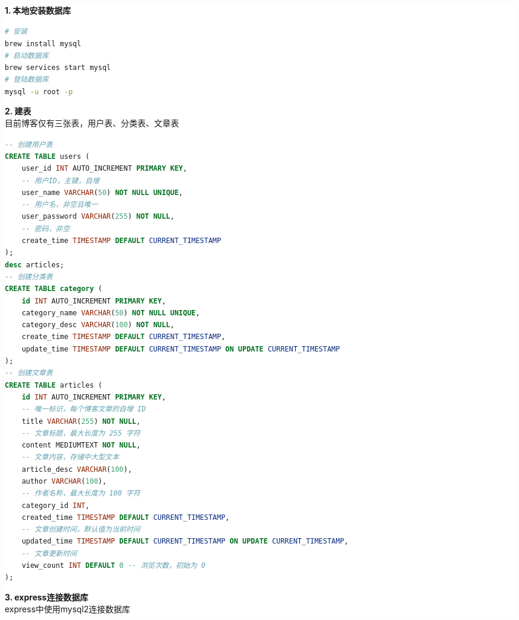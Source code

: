 **1. 本地安装数据库**

```bash
# 安装
brew install mysql
# 启动数据库
brew services start mysql
# 登陆数据库
mysql -u root -p
```

**2. 建表** </br>目前博客仅有三张表，用户表、分类表、文章表

```sql
-- 创建用户表
CREATE TABLE users (
    user_id INT AUTO_INCREMENT PRIMARY KEY,
    -- 用户ID，主键，自增  
    user_name VARCHAR(50) NOT NULL UNIQUE,
    -- 用户名，非空且唯一  
    user_password VARCHAR(255) NOT NULL,
    -- 密码，非空  
    create_time TIMESTAMP DEFAULT CURRENT_TIMESTAMP
);
desc articles;
-- 创建分类表
CREATE TABLE category (
    id INT AUTO_INCREMENT PRIMARY KEY,
    category_name VARCHAR(50) NOT NULL UNIQUE,
    category_desc VARCHAR(100) NOT NULL,
    create_time TIMESTAMP DEFAULT CURRENT_TIMESTAMP,
    update_time TIMESTAMP DEFAULT CURRENT_TIMESTAMP ON UPDATE CURRENT_TIMESTAMP
);
-- 创建文章表
CREATE TABLE articles (
    id INT AUTO_INCREMENT PRIMARY KEY,
    -- 唯一标识，每个博客文章的自增 ID
    title VARCHAR(255) NOT NULL,
    -- 文章标题，最大长度为 255 字符
    content MEDIUMTEXT NOT NULL,
    -- 文章内容，存储中大型文本
    article_desc VARCHAR(100),
    author VARCHAR(100),
    -- 作者名称，最大长度为 100 字符
    category_id INT,
    created_time TIMESTAMP DEFAULT CURRENT_TIMESTAMP,
    -- 文章创建时间，默认值为当前时间
    updated_time TIMESTAMP DEFAULT CURRENT_TIMESTAMP ON UPDATE CURRENT_TIMESTAMP,
    -- 文章更新时间
    view_count INT DEFAULT 0 -- 浏览次数，初始为 0
);
```

**3. express连接数据库** </br>express中使用mysql2连接数据库
